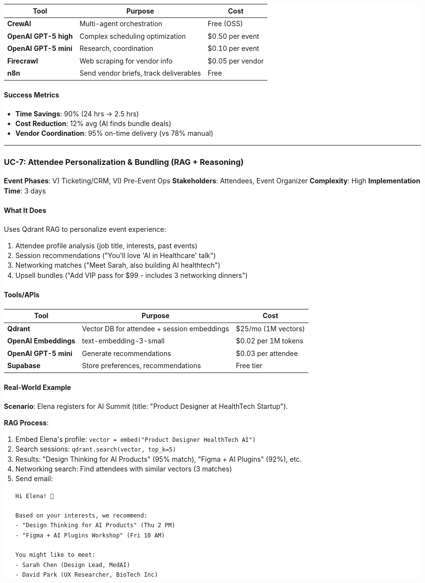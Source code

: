 | Tool | Purpose | Cost |
|------|---------|------|
| **CrewAI** | Multi-agent orchestration | Free (OSS) |
| **OpenAI GPT-5 high** | Complex scheduling optimization | $0.50 per event |
| **OpenAI GPT-5 mini** | Research, coordination | $0.10 per event |
| **Firecrawl** | Web scraping for vendor info | $0.05 per vendor |
| **n8n** | Send vendor briefs, track deliverables | Free |

#### Success Metrics

- **Time Savings**: 90% (24 hrs → 2.5 hrs)
- **Cost Reduction**: 12% avg (AI finds bundle deals)
- **Vendor Coordination**: 95% on-time delivery (vs 78% manual)

---

### UC-7: Attendee Personalization & Bundling (RAG + Reasoning)

**Event Phases**: V) Ticketing/CRM, VI) Pre-Event Ops
**Stakeholders**: Attendees, Event Organizer
**Complexity**: High
**Implementation Time**: 3 days

#### What It Does

Uses Qdrant RAG to personalize event experience:
1. Attendee profile analysis (job title, interests, past events)
2. Session recommendations ("You'll love 'AI in Healthcare' talk")
3. Networking matches ("Meet Sarah, also building AI healthtech")
4. Upsell bundles ("Add VIP pass for $99 - includes 3 networking dinners")

#### Tools/APIs

| Tool | Purpose | Cost |
|------|---------|------|
| **Qdrant** | Vector DB for attendee + session embeddings | $25/mo (1M vectors) |
| **OpenAI Embeddings** | text-embedding-3-small | $0.02 per 1M tokens |
| **OpenAI GPT-5 mini** | Generate recommendations | $0.03 per attendee |
| **Supabase** | Store preferences, recommendations | Free tier |

#### Real-World Example

**Scenario**: Elena registers for AI Summit (title: "Product Designer at HealthTech Startup").

**RAG Process**:
1. Embed Elena's profile: `vector = embed("Product Designer HealthTech AI")`
2. Search sessions: `qdrant.search(vector, top_k=5)`
3. Results: "Design Thinking for AI Products" (95% match), "Figma + AI Plugins" (92%), etc.
4. Networking search: Find attendees with similar vectors (3 matches)
5. Send email:
   ```
   Hi Elena! 👋

   Based on your interests, we recommend:
   - "Design Thinking for AI Products" (Thu 2 PM)
   - "Figma + AI Plugins Workshop" (Fri 10 AM)

   You might like to meet:
   - Sarah Chen (Design Lead, MedAI)
   - David Park (UX Researcher, BioTech Inc)
   ```